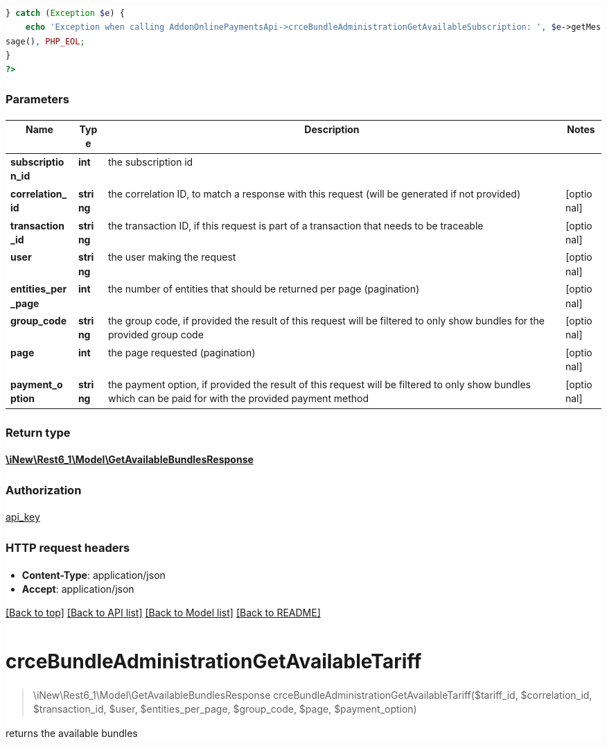 ```php
} catch (Exception $e) {
    echo 'Exception when calling AddonOnlinePaymentsApi->crceBundleAdministrationGetAvailableSubscription: ', $e->getMessage(), PHP_EOL;
}
?>
```

### Parameters

Name | Type | Description  | Notes
------------- | ------------- | ------------- | -------------
 **subscription_id** | **int**| the subscription id |
 **correlation_id** | **string**| the correlation ID, to match a response with this request (will be generated if not provided) | [optional]
 **transaction_id** | **string**| the transaction ID, if this request is part of a transaction that needs to be traceable | [optional]
 **user** | **string**| the user making the request | [optional]
 **entities_per_page** | **int**| the number of entities that should be returned per page (pagination) | [optional]
 **group_code** | **string**| the group code, if provided the result of this request will be filtered to only show bundles for the provided group code | [optional]
 **page** | **int**| the page requested (pagination) | [optional]
 **payment_option** | **string**| the payment option, if provided the result of this request will be filtered to only show bundles which can be paid for with the provided payment method | [optional]

### Return type

[**\iNew\Rest6_1\Model\GetAvailableBundlesResponse**](../Model/GetAvailableBundlesResponse.md)

### Authorization

[api_key](../../README.md#api_key)

### HTTP request headers

 - **Content-Type**: application/json
 - **Accept**: application/json

[[Back to top]](#) [[Back to API list]](../../README.md#documentation-for-api-endpoints) [[Back to Model list]](../../README.md#documentation-for-models) [[Back to README]](../../README.md)

# **crceBundleAdministrationGetAvailableTariff**
> \iNew\Rest6_1\Model\GetAvailableBundlesResponse crceBundleAdministrationGetAvailableTariff($tariff_id, $correlation_id, $transaction_id, $user, $entities_per_page, $group_code, $page, $payment_option)

returns the available bundles
